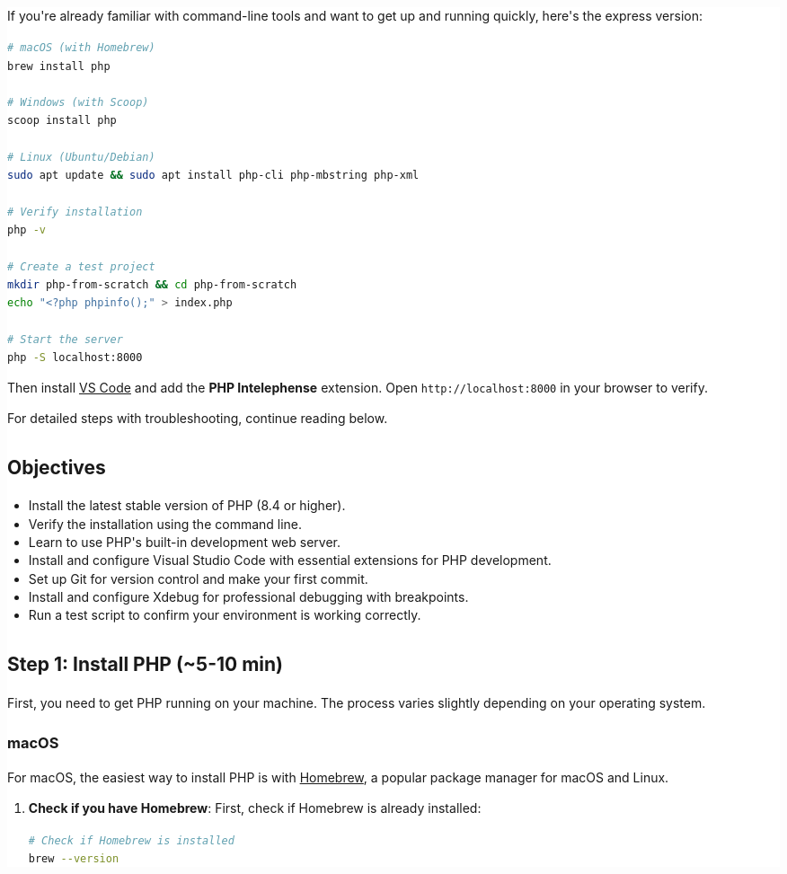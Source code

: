 If you're already familiar with command-line tools and want to get up and running quickly, here's the express version:

```bash
# macOS (with Homebrew)
brew install php

# Windows (with Scoop)
scoop install php

# Linux (Ubuntu/Debian)
sudo apt update && sudo apt install php-cli php-mbstring php-xml

# Verify installation
php -v

# Create a test project
mkdir php-from-scratch && cd php-from-scratch
echo "<?php phpinfo();" > index.php

# Start the server
php -S localhost:8000
```

Then install [VS Code](https://code.visualstudio.com/) and add the **PHP Intelephense** extension. Open `http://localhost:8000` in your browser to verify.

For detailed steps with troubleshooting, continue reading below.

## Objectives

- Install the latest stable version of PHP (8.4 or higher).
- Verify the installation using the command line.
- Learn to use PHP's built-in development web server.
- Install and configure Visual Studio Code with essential extensions for PHP development.
- Set up Git for version control and make your first commit.
- Install and configure Xdebug for professional debugging with breakpoints.
- Run a test script to confirm your environment is working correctly.

## Step 1: Install PHP (~5-10 min)

First, you need to get PHP running on your machine. The process varies slightly depending on your operating system.

### macOS

For macOS, the easiest way to install PHP is with [Homebrew](https://brew.sh/), a popular package manager for macOS and Linux.

1.  **Check if you have Homebrew**:
    First, check if Homebrew is already installed:

    ```bash
    # Check if Homebrew is installed
    brew --version
    ```
